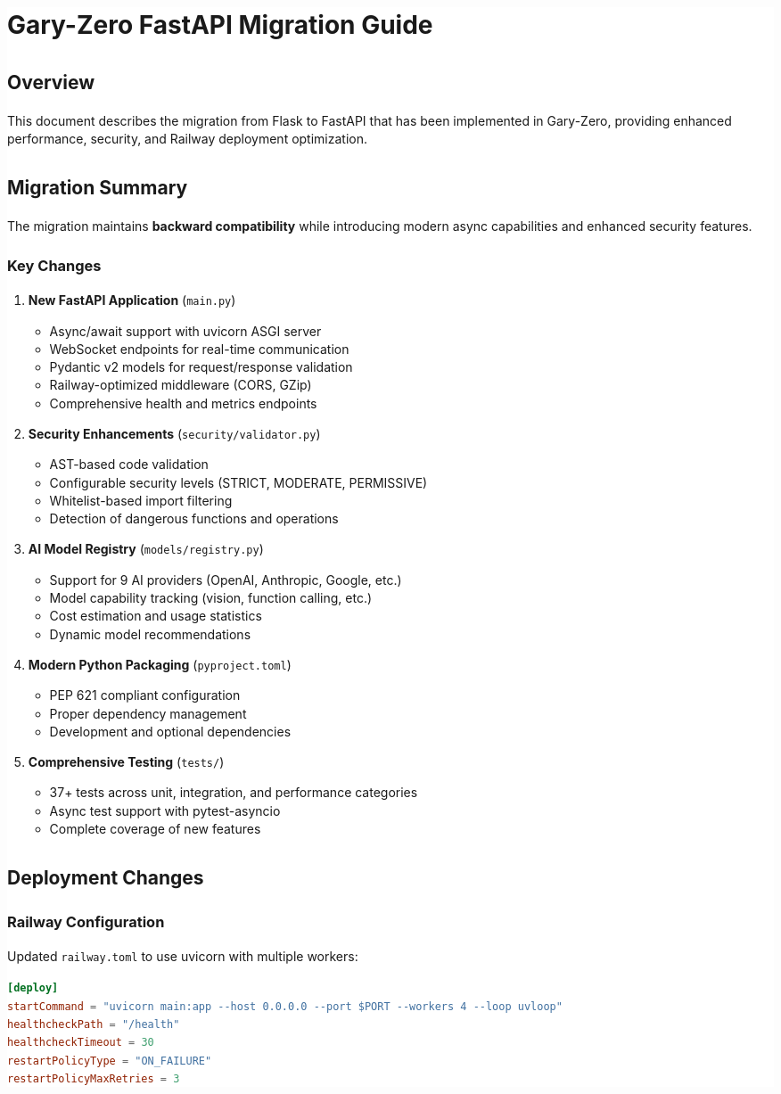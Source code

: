 # Gary-Zero FastAPI Migration Guide

## Overview

This document describes the migration from Flask to FastAPI that has been implemented in Gary-Zero, providing enhanced performance, security, and Railway deployment optimization.

## Migration Summary

The migration maintains **backward compatibility** while introducing modern async capabilities and enhanced security features.

### Key Changes

1. **New FastAPI Application** (`main.py`)
   - Async/await support with uvicorn ASGI server
   - WebSocket endpoints for real-time communication
   - Pydantic v2 models for request/response validation
   - Railway-optimized middleware (CORS, GZip)
   - Comprehensive health and metrics endpoints

2. **Security Enhancements** (`security/validator.py`)
   - AST-based code validation
   - Configurable security levels (STRICT, MODERATE, PERMISSIVE)
   - Whitelist-based import filtering
   - Detection of dangerous functions and operations

3. **AI Model Registry** (`models/registry.py`)
   - Support for 9 AI providers (OpenAI, Anthropic, Google, etc.)
   - Model capability tracking (vision, function calling, etc.)
   - Cost estimation and usage statistics
   - Dynamic model recommendations

4. **Modern Python Packaging** (`pyproject.toml`)
   - PEP 621 compliant configuration
   - Proper dependency management
   - Development and optional dependencies

5. **Comprehensive Testing** (`tests/`)
   - 37+ tests across unit, integration, and performance categories
   - Async test support with pytest-asyncio
   - Complete coverage of new features

## Deployment Changes

### Railway Configuration

Updated `railway.toml` to use uvicorn with multiple workers:

```toml
[deploy]
startCommand = "uvicorn main:app --host 0.0.0.0 --port $PORT --workers 4 --loop uvloop"
healthcheckPath = "/health"
healthcheckTimeout = 30
restartPolicyType = "ON_FAILURE"
restartPolicyMaxRetries = 3
```
